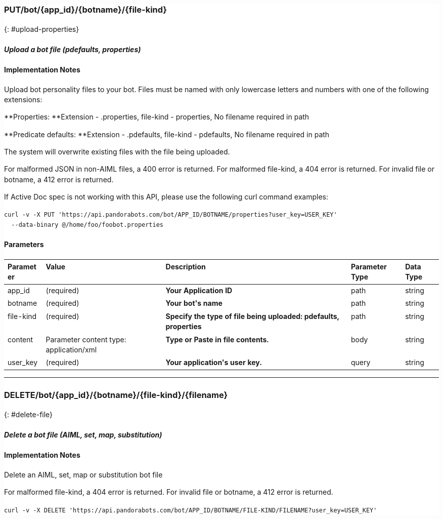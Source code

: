
### **PUT/bot/{app\_id}/{botname}/{file-kind}**
{: #upload-properties}

#### _Upload a bot file \(pdefaults, properties\)_

#### Implementation Notes

Upload bot personality files to your bot. Files must be named with only lowercase letters and numbers with one of the following extensions:

**Properties: **Extension - .properties, file-kind - properties, No filename required in path

**Predicate defaults: **Extension - .pdefaults, file-kind - pdefaults, No filename required in path

The system will overwrite existing files with the file being uploaded.

For malformed JSON in non-AIML files, a 400 error is returned. For malformed file-kind, a 404 error is returned. For invalid file or botname, a 412 error is returned.

If Active Doc spec is not working with this API, please use the following curl command examples:

~~~
curl -v -X PUT 'https://api.pandorabots.com/bot/APP_ID/BOTNAME/properties?user_key=USER_KEY'
  --data-binary @/home/foo/foobot.properties
~~~

#### Parameters

| Parameter | Value | Description | Parameter Type | Data Type |
| :--- | :--- | :--- | :--- | :--- |
| app\_id | \(required\) | **Your Application ID** | path | string |
| botname | \(required\) | **Your bot's name** | path | string |
| file-kind | \(required\) | **Specify the type of file being uploaded: pdefaults, properties** | path | string |
| content | Parameter content type: application/xml | **Type or Paste in file contents.** | body | string |
| user\_key | \(required\) | **Your application's user key.** | query | string |

---

### **DELETE/bot/{app\_id}/{botname}/{file-kind}/{filename}**
{: #delete-file}

#### _Delete a bot file \(AIML, set, map, substitution\)_

#### Implementation Notes

Delete an AIML, set, map or substitution bot file

For malformed file-kind, a 404 error is returned. For invalid file or botname, a 412 error is returned.

~~~
curl -v -X DELETE 'https://api.pandorabots.com/bot/APP_ID/BOTNAME/FILE-KIND/FILENAME?user_key=USER_KEY'
~~~
